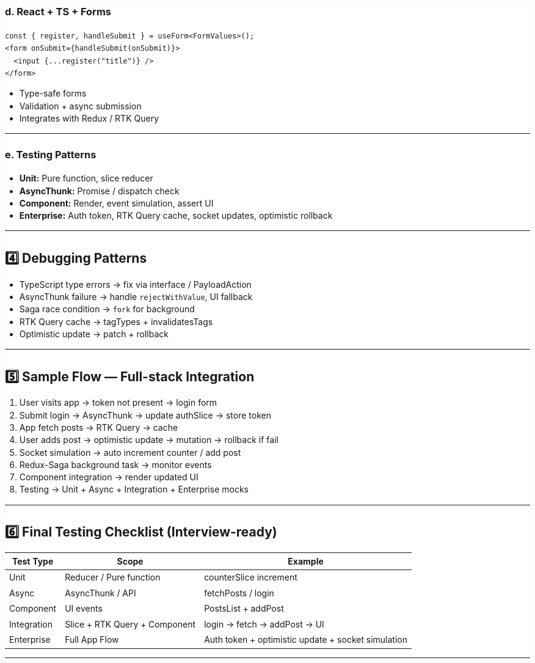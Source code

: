 ### d. React + TS + Forms

```tsx
const { register, handleSubmit } = useForm<FormValues>();
<form onSubmit={handleSubmit(onSubmit)}>
  <input {...register("title")} />
</form>
```

* Type-safe forms
* Validation + async submission
* Integrates with Redux / RTK Query

---

### e. Testing Patterns

* **Unit:** Pure function, slice reducer
* **AsyncThunk:** Promise / dispatch check
* **Component:** Render, event simulation, assert UI
* **Enterprise:** Auth token, RTK Query cache, socket updates, optimistic rollback

---

## 4️⃣ Debugging Patterns

* TypeScript type errors → fix via interface / PayloadAction
* AsyncThunk failure → handle `rejectWithValue`, UI fallback
* Saga race condition → `fork` for background
* RTK Query cache → tagTypes + invalidatesTags
* Optimistic update → patch + rollback

---

## 5️⃣ Sample Flow — Full-stack Integration

1. User visits app → token not present → login form
2. Submit login → AsyncThunk → update authSlice → store token
3. App fetch posts → RTK Query → cache
4. User adds post → optimistic update → mutation → rollback if fail
5. Socket simulation → auto increment counter / add post
6. Redux-Saga background task → monitor events
7. Component integration → render updated UI
8. Testing → Unit + Async + Integration + Enterprise mocks

---

## 6️⃣ Final Testing Checklist (Interview-ready)

| Test Type   | Scope                         | Example                                            |
| ----------- | ----------------------------- | -------------------------------------------------- |
| Unit        | Reducer / Pure function       | counterSlice increment                             |
| Async       | AsyncThunk / API              | fetchPosts / login                                 |
| Component   | UI events                     | PostsList + addPost                                |
| Integration | Slice + RTK Query + Component | login → fetch → addPost → UI                       |
| Enterprise  | Full App Flow                 | Auth token + optimistic update + socket simulation |

---
